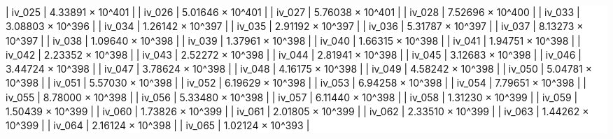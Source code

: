 | iv_025 | 4.33891 × 10^401 |
| iv_026 | 5.01646 × 10^401 |
| iv_027 | 5.76038 × 10^401 |
| iv_028 | 7.52696 × 10^400 |
| iv_033 | 3.08803 × 10^396 |
| iv_034 | 1.26142 × 10^397 |
| iv_035 | 2.91192 × 10^397 |
| iv_036 | 5.31787 × 10^397 |
| iv_037 | 8.13273 × 10^397 |
| iv_038 | 1.09640 × 10^398 |
| iv_039 | 1.37961 × 10^398 |
| iv_040 | 1.66315 × 10^398 |
| iv_041 | 1.94751 × 10^398 |
| iv_042 | 2.23352 × 10^398 |
| iv_043 | 2.52272 × 10^398 |
| iv_044 | 2.81941 × 10^398 |
| iv_045 | 3.12683 × 10^398 |
| iv_046 | 3.44724 × 10^398 |
| iv_047 | 3.78624 × 10^398 |
| iv_048 | 4.16175 × 10^398 |
| iv_049 | 4.58242 × 10^398 |
| iv_050 | 5.04781 × 10^398 |
| iv_051 | 5.57030 × 10^398 |
| iv_052 | 6.19629 × 10^398 |
| iv_053 | 6.94258 × 10^398 |
| iv_054 | 7.79651 × 10^398 |
| iv_055 | 8.78000 × 10^398 |
| iv_056 | 5.33480 × 10^398 |
| iv_057 | 6.11440 × 10^398 |
| iv_058 | 1.31230 × 10^399 |
| iv_059 | 1.50439 × 10^399 |
| iv_060 | 1.73826 × 10^399 |
| iv_061 | 2.01805 × 10^399 |
| iv_062 | 2.33510 × 10^399 |
| iv_063 | 1.44262 × 10^399 |
| iv_064 | 2.16124 × 10^398 |
| iv_065 | 1.02124 × 10^393 |